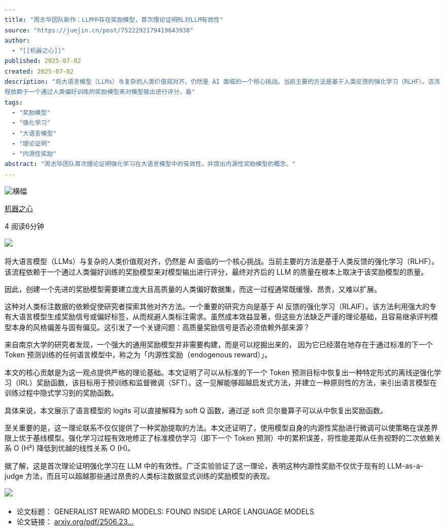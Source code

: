```yaml
---
title: "周志华团队新作：LLM中存在奖励模型，首次理论证明RL对LLM有效性"
source: "https://juejin.cn/post/7522292179419643938"
author:
  - "[[机器之心]]"
published: 2025-07-02
created: 2025-07-02
description: "将大语言模型（LLMs）与复杂的人类价值观对齐，仍然是 AI 面临的一个核心挑战。当前主要的方法是基于人类反馈的强化学习（RLHF）。该流程依赖于一个通过人类偏好训练的奖励模型来对模型输出进行评分，最"
tags:
  - "奖励模型"
  - "强化学习"
  - "大语言模型"
  - "理论证明"
  - "内源性奖励"
abstract: "周志华团队首次理论证明强化学习在大语言模型中的有效性，并提出内源性奖励模型的概念。"
---
```

![横幅](https://p26-piu.byteimg.com/tos-cn-i-8jisjyls3a/8694dbc29caa4b59bda5f4181f3bd6ef~tplv-8jisjyls3a-2:0:0:q75.image)

[机器之心](https://juejin.cn/user/1873223543167902/posts)

4 阅读6分钟

![](https://p3-piu.byteimg.com/tos-cn-i-8jisjyls3a/796c19f610c146ffac65db71d7329490~tplv-8jisjyls3a-2:0:0:q75.image)

将大语言模型（LLMs）与复杂的人类价值观对齐，仍然是 AI 面临的一个核心挑战。当前主要的方法是基于人类反馈的强化学习（RLHF）。该流程依赖于一个通过人类偏好训练的奖励模型来对模型输出进行评分，最终对齐后的 LLM 的质量在根本上取决于该奖励模型的质量。

因此，创建一个先进的奖励模型需要建立庞大且高质量的人类偏好数据集，而这一过程通常既缓慢、昂贵，又难以扩展。

这种对人类标注数据的依赖促使研究者探索其他对齐方法。一个重要的研究方向是基于 AI 反馈的强化学习（RLAIF）。该方法利用强大的专有大语言模型生成奖励信号或偏好标签，从而规避人类标注需求。虽然成本效益显著，但这些方法缺乏严谨的理论基础，且容易继承评判模型本身的风格偏差与固有偏见。这引发了一个关键问题：高质量奖励信号是否必须依赖外部来源？

来自南京大学的研究者发现，一个强大的通用奖励模型并非需要构建，而是可以挖掘出来的， 因为它已经潜在地存在于通过标准的下一个 Token 预测训练的任何语言模型中，称之为「内源性奖励（endogenous reward）」。

本文的核心贡献是为这一观点提供严格的理论基础。本文证明了可以从标准的下一个 Token 预测目标中恢复出一种特定形式的离线逆强化学习（IRL）奖励函数，该目标用于预训练和监督微调（SFT）。这一见解能够超越启发式方法，并建立一种原则性的方法，来引出语言模型在训练过程中隐式学习到的奖励函数。

具体来说，本文展示了语言模型的 logits 可以直接解释为 soft Q 函数，通过逆 soft 贝尔曼算子可以从中恢复出奖励函数。

至关重要的是，这一理论联系不仅仅提供了一种奖励提取的方法。本文还证明了，使用模型自身的内源性奖励进行微调可以使策略在误差界限上优于基线模型。强化学习过程有效地修正了标准模仿学习（即下一个 Token 预测）中的累积误差，将性能差距从任务视野的二次依赖关系 O (H²) 降低到优越的线性关系 O (H)。

据了解，这是首次理论证明强化学习在 LLM 中的有效性。广泛实验验证了这一理论，表明这种内源性奖励不仅优于现有的 LLM-as-a-judge 方法，而且可以超越那些通过昂贵的人类标注数据显式训练的奖励模型的表现。

![](https://p6-xtjj-sign.byteimg.com/tos-cn-i-73owjymdk6/7a57ce9cfe3143ffbe98816c1369c8aa~tplv-73owjymdk6-jj-mark-v1:0:0:0:0:5o6Y6YeR5oqA5pyv56S-5Yy6IEAg5py65Zmo5LmL5b-D:q75.awebp?rk3s=f64ab15b&x-expires=1752052122&x-signature=O55TJPJ6GF%2BfPKNHdKynuDcTzgM%3D)

- 论文标题： GENERALIST REWARD MODELS: FOUND INSIDE LARGE LANGUAGE MODELS
- 论文链接： [arxiv.org/pdf/2506.23…](https://link.juejin.cn/?target=https%3A%2F%2Farxiv.org%2Fpdf%2F2506.23235 "https://arxiv.org/pdf/2506.23235")

